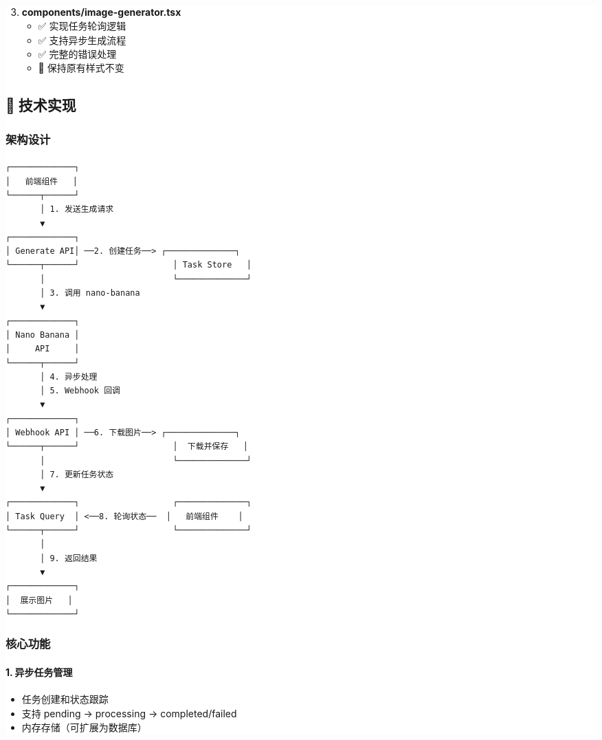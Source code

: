 3. **components/image-generator.tsx**
   - ✅ 实现任务轮询逻辑
   - ✅ 支持异步生成流程
   - ✅ 完整的错误处理
   - 🎨 保持原有样式不变

## 🔧 技术实现

### 架构设计

```
┌─────────────┐
│   前端组件   │
└──────┬──────┘
       │ 1. 发送生成请求
       ▼
┌─────────────┐
│ Generate API│ ──2. 创建任务──> ┌──────────────┐
└──────┬──────┘                   │ Task Store   │
       │                          └──────────────┘
       │ 3. 调用 nano-banana
       ▼
┌─────────────┐
│ Nano Banana │
│     API     │
└──────┬──────┘
       │ 4. 异步处理
       │ 5. Webhook 回调
       ▼
┌─────────────┐
│ Webhook API │ ──6. 下载图片──> ┌──────────────┐
└──────┬──────┘                   │  下载并保存   │
       │                          └──────────────┘
       │ 7. 更新任务状态
       ▼
┌─────────────┐                   ┌──────────────┐
│ Task Query  │ <──8. 轮询状态──  │   前端组件    │
└──────┬──────┘                   └──────────────┘
       │
       │ 9. 返回结果
       ▼
┌─────────────┐
│  展示图片   │
└─────────────┘
```

### 核心功能

#### 1. 异步任务管理
- 任务创建和状态跟踪
- 支持 pending → processing → completed/failed
- 内存存储（可扩展为数据库）
